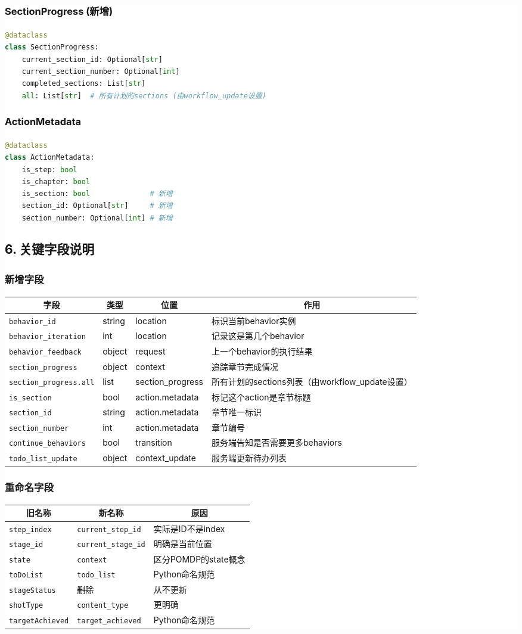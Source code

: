 ### SectionProgress (新增)
```python
@dataclass
class SectionProgress:
    current_section_id: Optional[str]
    current_section_number: Optional[int]
    completed_sections: List[str]
    all: List[str]  # 所有计划的sections (由workflow_update设置)
```

### ActionMetadata
```python
@dataclass
class ActionMetadata:
    is_step: bool
    is_chapter: bool
    is_section: bool              # 新增
    section_id: Optional[str]     # 新增
    section_number: Optional[int] # 新增
```

## 6. 关键字段说明

### 新增字段

| 字段 | 类型 | 位置 | 作用 |
|------|------|------|------|
| `behavior_id` | string | location | 标识当前behavior实例 |
| `behavior_iteration` | int | location | 记录这是第几个behavior |
| `behavior_feedback` | object | request | 上一个behavior的执行结果 |
| `section_progress` | object | context | 追踪章节完成情况 |
| `section_progress.all` | list | section_progress | 所有计划的sections列表（由workflow_update设置）|
| `is_section` | bool | action.metadata | 标记这个action是章节标题 |
| `section_id` | string | action.metadata | 章节唯一标识 |
| `section_number` | int | action.metadata | 章节编号 |
| `continue_behaviors` | bool | transition | 服务端告知是否需要更多behaviors |
| `todo_list_update` | object | context_update | 服务端更新待办列表 |

### 重命名字段

| 旧名称 | 新名称 | 原因 |
|-------|--------|------|
| `step_index` | `current_step_id` | 实际是ID不是index |
| `stage_id` | `current_stage_id` | 明确是当前位置 |
| `state` | `context` | 区分POMDP的state概念 |
| `toDoList` | `todo_list` | Python命名规范 |
| `stageStatus` | ~~删除~~ | 从不更新 |
| `shotType` | `content_type` | 更明确 |
| `targetAchieved` | `target_achieved` | Python命名规范 |
